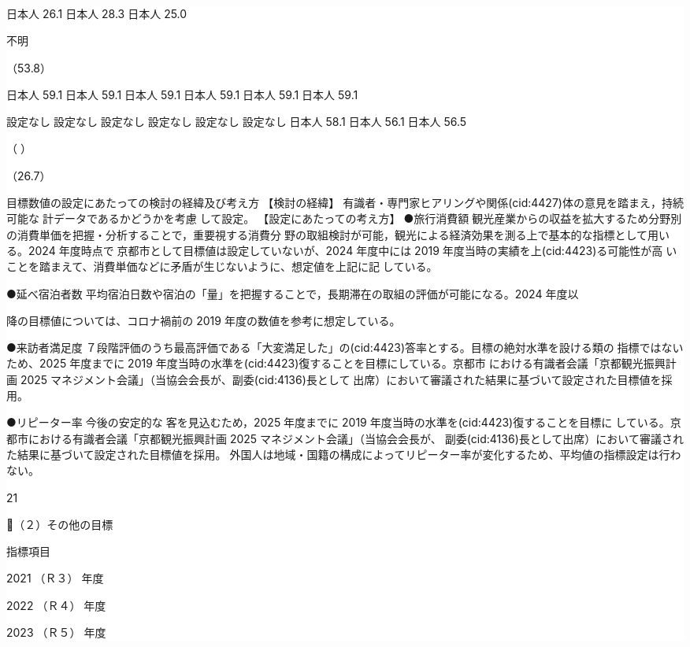 日本人 26.1  日本人 28.3  日本人 25.0

不明

（53.8）

日本人 59.1  日本人 59.1  日本人 59.1  日本人 59.1  日本人 59.1  日本人 59.1

設定なし  設定なし  設定なし  設定なし  設定なし  設定なし
日本人 58.1  日本人 56.1  日本人 56.5

（  ）

（26.7）

目標数値の設定にあたっての検討の経緯及び考え方
【検討の経緯】
有識者・専門家ヒアリングや関係(cid:4427)体の意見を踏まえ，持続可能な 計データであるかどうかを考慮
して設定。
【設定にあたっての考え方】
●旅行消費額
  観光産業からの収益を拡大するため分野別の消費単価を把握・分析することで，重要視する消費分
野の取組検討が可能，観光による経済効果を測る上で基本的な指標として用いる。2024 年度時点で
京都市として目標値は設定していないが、2024 年度中には 2019 年度当時の実績を上(cid:4423)る可能性が高
いことを踏まえて、消費単価などに矛盾が生じないように、想定値を上記に記 している。

●延べ宿泊者数
  平均宿泊日数や宿泊の「量」を把握することで，長期滞在の取組の評価が可能になる。2024 年度以

降の目標値については、コロナ禍前の 2019 年度の数値を参考に想定している。

●来訪者満足度
  ７段階評価のうち最高評価である「大変満足した」の(cid:4423)答率とする。目標の絶対水準を設ける類の
指標ではないため、2025 年度までに 2019 年度当時の水準を(cid:4423)復することを目標にしている。京都市
における有識者会議「京都観光振興計画 2025 マネジメント会議」（当協会会長が、副委(cid:4136)長として
出席）において審議された結果に基づいて設定された目標値を採用。

●リピーター率
  今後の安定的な 客を見込むため，2025 年度までに 2019 年度当時の水準を(cid:4423)復することを目標に
している。京都市における有識者会議「京都観光振興計画 2025 マネジメント会議」（当協会会長が、
副委(cid:4136)長として出席）において審議された結果に基づいて設定された目標値を採用。
  外国人は地域・国籍の構成によってリピーター率が変化するため、平均値の指標設定は行わない。

21

（２）その他の目標

指標項目

2021
（Ｒ３）
年度

2022
（Ｒ４）
年度

2023
（Ｒ５）
年度
